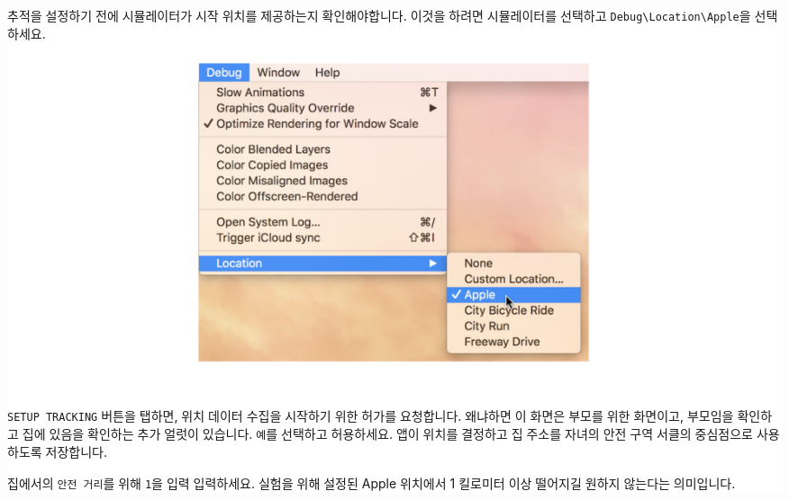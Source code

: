 
추적을 설정하기 전에 시뮬레이터가 시작 위치를 제공하는지 확인해야합니다. 이것을 하려면 시뮬레이터를 선택하고 `Debug\Location\Apple`을 선택하세요.

<center><img src="/assets/post_img/posts/beaver-2.png" width="450"></center> <br> 


`SETUP TRACKING` 버튼을 탭하면, 위치 데이터 수집을 시작하기 위한 허가를 요청합니다. 왜냐하면 이 화면은 부모를 위한 화면이고, 부모임을 확인하고 집에 있음을 확인하는 추가 얼럿이 있습니다. `예`를 선택하고 허용하세요. 앱이 위치를 결정하고 집 주소를 자녀의 안전 구역 서클의 중심점으로 사용하도록 저장합니다.

집에서의 `안전 거리`를 위해 `1`을 입력 입력하세요. 실험을 위해 설정된 Apple 위치에서 1 킬로미터 이상 떨어지길 원하지 않는다는 의미입니다.
